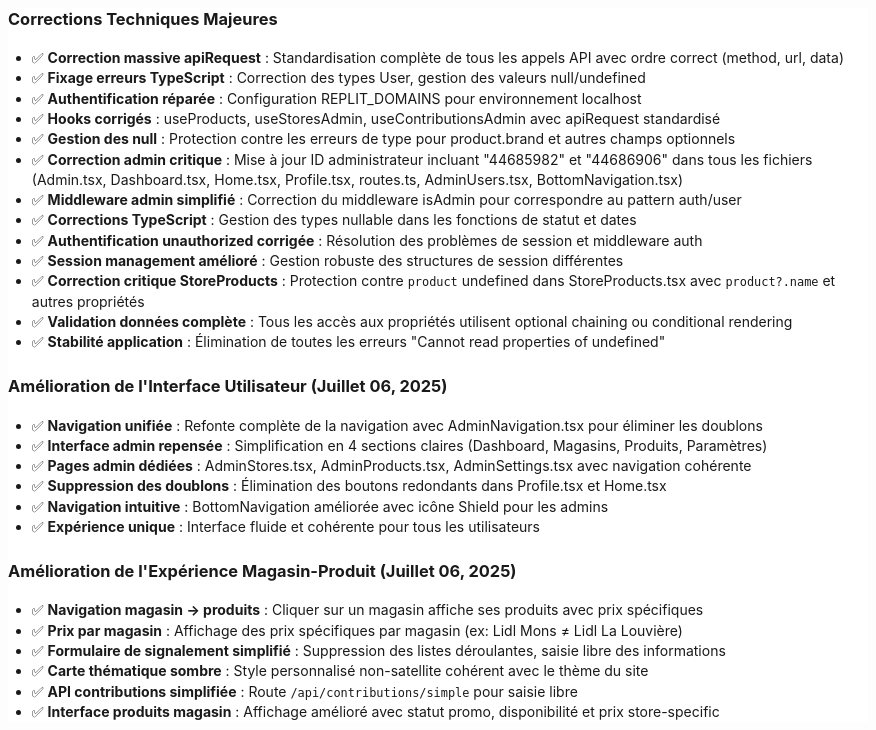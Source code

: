 ### Corrections Techniques Majeures
- ✅ **Correction massive apiRequest** : Standardisation complète de tous les appels API avec ordre correct (method, url, data)
- ✅ **Fixage erreurs TypeScript** : Correction des types User, gestion des valeurs null/undefined
- ✅ **Authentification réparée** : Configuration REPLIT_DOMAINS pour environnement localhost
- ✅ **Hooks corrigés** : useProducts, useStoresAdmin, useContributionsAdmin avec apiRequest standardisé
- ✅ **Gestion des null** : Protection contre les erreurs de type pour product.brand et autres champs optionnels
- ✅ **Correction admin critique** : Mise à jour ID administrateur incluant "44685982" et "44686906" dans tous les fichiers (Admin.tsx, Dashboard.tsx, Home.tsx, Profile.tsx, routes.ts, AdminUsers.tsx, BottomNavigation.tsx)
- ✅ **Middleware admin simplifié** : Correction du middleware isAdmin pour correspondre au pattern auth/user
- ✅ **Corrections TypeScript** : Gestion des types nullable dans les fonctions de statut et dates
- ✅ **Authentification unauthorized corrigée** : Résolution des problèmes de session et middleware auth
- ✅ **Session management amélioré** : Gestion robuste des structures de session différentes
- ✅ **Correction critique StoreProducts** : Protection contre `product` undefined dans StoreProducts.tsx avec `product?.name` et autres propriétés
- ✅ **Validation données complète** : Tous les accès aux propriétés utilisent optional chaining ou conditional rendering
- ✅ **Stabilité application** : Élimination de toutes les erreurs "Cannot read properties of undefined"

### Amélioration de l'Interface Utilisateur (Juillet 06, 2025)
- ✅ **Navigation unifiée** : Refonte complète de la navigation avec AdminNavigation.tsx pour éliminer les doublons
- ✅ **Interface admin repensée** : Simplification en 4 sections claires (Dashboard, Magasins, Produits, Paramètres)
- ✅ **Pages admin dédiées** : AdminStores.tsx, AdminProducts.tsx, AdminSettings.tsx avec navigation cohérente
- ✅ **Suppression des doublons** : Élimination des boutons redondants dans Profile.tsx et Home.tsx
- ✅ **Navigation intuitive** : BottomNavigation améliorée avec icône Shield pour les admins
- ✅ **Expérience unique** : Interface fluide et cohérente pour tous les utilisateurs

### Amélioration de l'Expérience Magasin-Produit (Juillet 06, 2025)
- ✅ **Navigation magasin → produits** : Cliquer sur un magasin affiche ses produits avec prix spécifiques
- ✅ **Prix par magasin** : Affichage des prix spécifiques par magasin (ex: Lidl Mons ≠ Lidl La Louvière)
- ✅ **Formulaire de signalement simplifié** : Suppression des listes déroulantes, saisie libre des informations
- ✅ **Carte thématique sombre** : Style personnalisé non-satellite cohérent avec le thème du site
- ✅ **API contributions simplifiée** : Route `/api/contributions/simple` pour saisie libre
- ✅ **Interface produits magasin** : Affichage amélioré avec statut promo, disponibilité et prix store-specific
